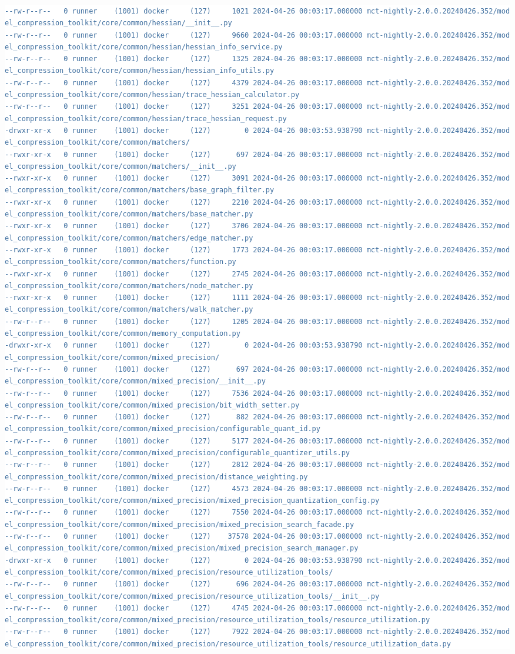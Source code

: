 ```diff
--rw-r--r--   0 runner    (1001) docker     (127)     1021 2024-04-26 00:03:17.000000 mct-nightly-2.0.0.20240426.352/model_compression_toolkit/core/common/hessian/__init__.py
--rw-r--r--   0 runner    (1001) docker     (127)     9660 2024-04-26 00:03:17.000000 mct-nightly-2.0.0.20240426.352/model_compression_toolkit/core/common/hessian/hessian_info_service.py
--rw-r--r--   0 runner    (1001) docker     (127)     1325 2024-04-26 00:03:17.000000 mct-nightly-2.0.0.20240426.352/model_compression_toolkit/core/common/hessian/hessian_info_utils.py
--rw-r--r--   0 runner    (1001) docker     (127)     4379 2024-04-26 00:03:17.000000 mct-nightly-2.0.0.20240426.352/model_compression_toolkit/core/common/hessian/trace_hessian_calculator.py
--rw-r--r--   0 runner    (1001) docker     (127)     3251 2024-04-26 00:03:17.000000 mct-nightly-2.0.0.20240426.352/model_compression_toolkit/core/common/hessian/trace_hessian_request.py
-drwxr-xr-x   0 runner    (1001) docker     (127)        0 2024-04-26 00:03:53.938790 mct-nightly-2.0.0.20240426.352/model_compression_toolkit/core/common/matchers/
--rwxr-xr-x   0 runner    (1001) docker     (127)      697 2024-04-26 00:03:17.000000 mct-nightly-2.0.0.20240426.352/model_compression_toolkit/core/common/matchers/__init__.py
--rwxr-xr-x   0 runner    (1001) docker     (127)     3091 2024-04-26 00:03:17.000000 mct-nightly-2.0.0.20240426.352/model_compression_toolkit/core/common/matchers/base_graph_filter.py
--rwxr-xr-x   0 runner    (1001) docker     (127)     2210 2024-04-26 00:03:17.000000 mct-nightly-2.0.0.20240426.352/model_compression_toolkit/core/common/matchers/base_matcher.py
--rwxr-xr-x   0 runner    (1001) docker     (127)     3706 2024-04-26 00:03:17.000000 mct-nightly-2.0.0.20240426.352/model_compression_toolkit/core/common/matchers/edge_matcher.py
--rwxr-xr-x   0 runner    (1001) docker     (127)     1773 2024-04-26 00:03:17.000000 mct-nightly-2.0.0.20240426.352/model_compression_toolkit/core/common/matchers/function.py
--rwxr-xr-x   0 runner    (1001) docker     (127)     2745 2024-04-26 00:03:17.000000 mct-nightly-2.0.0.20240426.352/model_compression_toolkit/core/common/matchers/node_matcher.py
--rwxr-xr-x   0 runner    (1001) docker     (127)     1111 2024-04-26 00:03:17.000000 mct-nightly-2.0.0.20240426.352/model_compression_toolkit/core/common/matchers/walk_matcher.py
--rw-r--r--   0 runner    (1001) docker     (127)     1205 2024-04-26 00:03:17.000000 mct-nightly-2.0.0.20240426.352/model_compression_toolkit/core/common/memory_computation.py
-drwxr-xr-x   0 runner    (1001) docker     (127)        0 2024-04-26 00:03:53.938790 mct-nightly-2.0.0.20240426.352/model_compression_toolkit/core/common/mixed_precision/
--rw-r--r--   0 runner    (1001) docker     (127)      697 2024-04-26 00:03:17.000000 mct-nightly-2.0.0.20240426.352/model_compression_toolkit/core/common/mixed_precision/__init__.py
--rw-r--r--   0 runner    (1001) docker     (127)     7536 2024-04-26 00:03:17.000000 mct-nightly-2.0.0.20240426.352/model_compression_toolkit/core/common/mixed_precision/bit_width_setter.py
--rw-r--r--   0 runner    (1001) docker     (127)      882 2024-04-26 00:03:17.000000 mct-nightly-2.0.0.20240426.352/model_compression_toolkit/core/common/mixed_precision/configurable_quant_id.py
--rw-r--r--   0 runner    (1001) docker     (127)     5177 2024-04-26 00:03:17.000000 mct-nightly-2.0.0.20240426.352/model_compression_toolkit/core/common/mixed_precision/configurable_quantizer_utils.py
--rw-r--r--   0 runner    (1001) docker     (127)     2812 2024-04-26 00:03:17.000000 mct-nightly-2.0.0.20240426.352/model_compression_toolkit/core/common/mixed_precision/distance_weighting.py
--rw-r--r--   0 runner    (1001) docker     (127)     4573 2024-04-26 00:03:17.000000 mct-nightly-2.0.0.20240426.352/model_compression_toolkit/core/common/mixed_precision/mixed_precision_quantization_config.py
--rw-r--r--   0 runner    (1001) docker     (127)     7550 2024-04-26 00:03:17.000000 mct-nightly-2.0.0.20240426.352/model_compression_toolkit/core/common/mixed_precision/mixed_precision_search_facade.py
--rw-r--r--   0 runner    (1001) docker     (127)    37578 2024-04-26 00:03:17.000000 mct-nightly-2.0.0.20240426.352/model_compression_toolkit/core/common/mixed_precision/mixed_precision_search_manager.py
-drwxr-xr-x   0 runner    (1001) docker     (127)        0 2024-04-26 00:03:53.938790 mct-nightly-2.0.0.20240426.352/model_compression_toolkit/core/common/mixed_precision/resource_utilization_tools/
--rw-r--r--   0 runner    (1001) docker     (127)      696 2024-04-26 00:03:17.000000 mct-nightly-2.0.0.20240426.352/model_compression_toolkit/core/common/mixed_precision/resource_utilization_tools/__init__.py
--rw-r--r--   0 runner    (1001) docker     (127)     4745 2024-04-26 00:03:17.000000 mct-nightly-2.0.0.20240426.352/model_compression_toolkit/core/common/mixed_precision/resource_utilization_tools/resource_utilization.py
--rw-r--r--   0 runner    (1001) docker     (127)     7922 2024-04-26 00:03:17.000000 mct-nightly-2.0.0.20240426.352/model_compression_toolkit/core/common/mixed_precision/resource_utilization_tools/resource_utilization_data.py
```